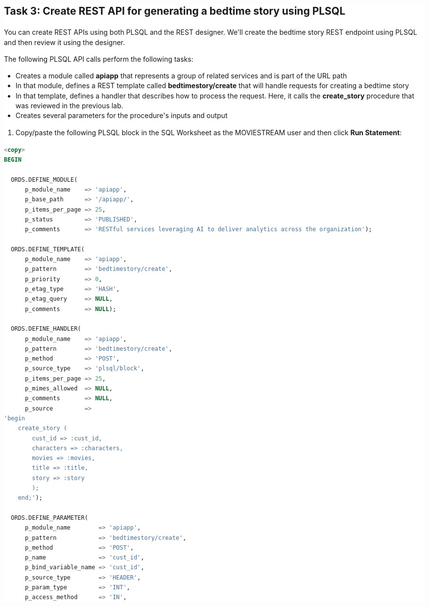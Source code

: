 ## Task 3: Create REST API for generating a bedtime story using PLSQL
You can create REST APIs using both PLSQL and the REST designer. We'll create the bedtime story REST endpoint using PLSQL and then review it using the designer. 

The following PLSQL API calls perform the following tasks:
* Creates a module called **apiapp** that represents a group of related services and is part of the URL path
* In that module, defines a REST template called **bedtimestory/create** that will handle requests for creating a bedtime story
* In that template, defines a handler that describes how to process the request. Here, it calls the **create_story** procedure that was reviewed in the previous lab.
* Creates several parameters for the procedure's inputs and output

1. Copy/paste the following PLSQL block in the SQL Worksheet as the MOVIESTREAM user and then click **Run Statement**:
  ```sql
  <copy>
  BEGIN
      
    ORDS.DEFINE_MODULE(
        p_module_name    => 'apiapp',
        p_base_path      => '/apiapp/',
        p_items_per_page => 25,
        p_status         => 'PUBLISHED',
        p_comments       => 'RESTful services leveraging AI to deliver analytics across the organization');

    ORDS.DEFINE_TEMPLATE(
        p_module_name    => 'apiapp',
        p_pattern        => 'bedtimestory/create',
        p_priority       => 0,
        p_etag_type      => 'HASH',
        p_etag_query     => NULL,
        p_comments       => NULL);

    ORDS.DEFINE_HANDLER(
        p_module_name    => 'apiapp',
        p_pattern        => 'bedtimestory/create',
        p_method         => 'POST',
        p_source_type    => 'plsql/block',
        p_items_per_page => 25,
        p_mimes_allowed  => NULL,
        p_comments       => NULL,
        p_source         => 
  'begin
      create_story (
          cust_id => :cust_id,
          characters => :characters,
          movies => :movies,
          title => :title,
          story => :story
          );
      end;');

    ORDS.DEFINE_PARAMETER(
        p_module_name        => 'apiapp',
        p_pattern            => 'bedtimestory/create',
        p_method             => 'POST',
        p_name               => 'cust_id',
        p_bind_variable_name => 'cust_id',
        p_source_type        => 'HEADER',
        p_param_type         => 'INT',
        p_access_method      => 'IN',
  ```